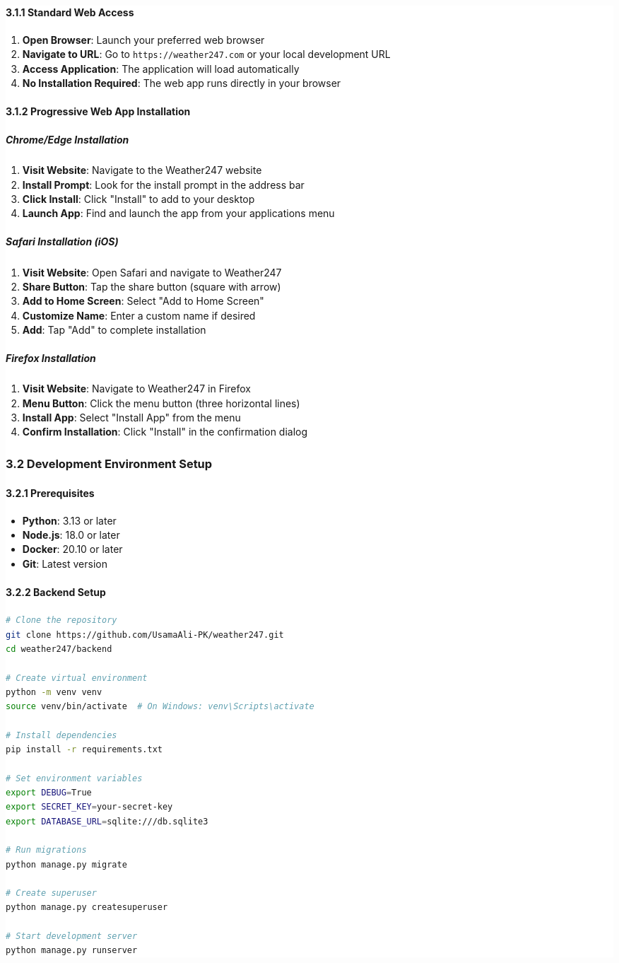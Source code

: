 #### 3.1.1 Standard Web Access
1. **Open Browser**: Launch your preferred web browser
2. **Navigate to URL**: Go to `https://weather247.com` or your local development URL
3. **Access Application**: The application will load automatically
4. **No Installation Required**: The web app runs directly in your browser

#### 3.1.2 Progressive Web App Installation

##### Chrome/Edge Installation
1. **Visit Website**: Navigate to the Weather247 website
2. **Install Prompt**: Look for the install prompt in the address bar
3. **Click Install**: Click "Install" to add to your desktop
4. **Launch App**: Find and launch the app from your applications menu

##### Safari Installation (iOS)
1. **Visit Website**: Open Safari and navigate to Weather247
2. **Share Button**: Tap the share button (square with arrow)
3. **Add to Home Screen**: Select "Add to Home Screen"
4. **Customize Name**: Enter a custom name if desired
5. **Add**: Tap "Add" to complete installation

##### Firefox Installation
1. **Visit Website**: Navigate to Weather247 in Firefox
2. **Menu Button**: Click the menu button (three horizontal lines)
3. **Install App**: Select "Install App" from the menu
4. **Confirm Installation**: Click "Install" in the confirmation dialog

### 3.2 Development Environment Setup

#### 3.2.1 Prerequisites
- **Python**: 3.13 or later
- **Node.js**: 18.0 or later
- **Docker**: 20.10 or later
- **Git**: Latest version

#### 3.2.2 Backend Setup
```bash
# Clone the repository
git clone https://github.com/UsamaAli-PK/weather247.git
cd weather247/backend

# Create virtual environment
python -m venv venv
source venv/bin/activate  # On Windows: venv\Scripts\activate

# Install dependencies
pip install -r requirements.txt

# Set environment variables
export DEBUG=True
export SECRET_KEY=your-secret-key
export DATABASE_URL=sqlite:///db.sqlite3

# Run migrations
python manage.py migrate

# Create superuser
python manage.py createsuperuser

# Start development server
python manage.py runserver
```
